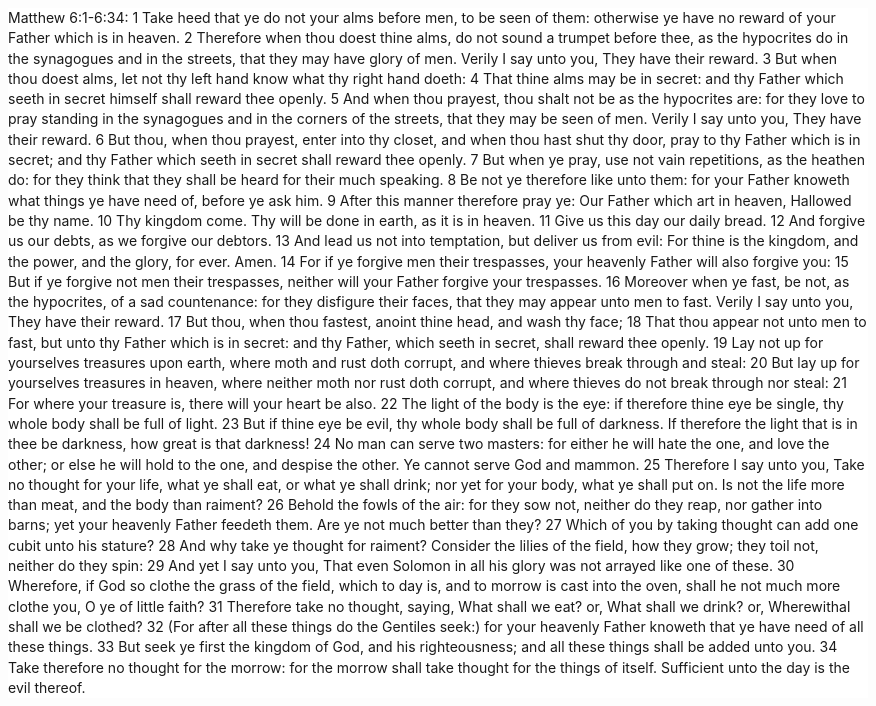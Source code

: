 Matthew 6:1-6:34: 1 Take heed that ye do not your alms before men, to be seen of them: otherwise ye have no reward of your Father which is in heaven. 2 Therefore when thou doest thine alms, do not sound a trumpet before thee, as the hypocrites do in the synagogues and in the streets, that they may have glory of men. Verily I say unto you, They have their reward. 3 But when thou doest alms, let not thy left hand know what thy right hand doeth: 4 That thine alms may be in secret: and thy Father which seeth in secret himself shall reward thee openly. 5 And when thou prayest, thou shalt not be as the hypocrites are: for they love to pray standing in the synagogues and in the corners of the streets, that they may be seen of men. Verily I say unto you, They have their reward. 6 But thou, when thou prayest, enter into thy closet, and when thou hast shut thy door, pray to thy Father which is in secret; and thy Father which seeth in secret shall reward thee openly. 7 But when ye pray, use not vain repetitions, as the heathen do: for they think that they shall be heard for their much speaking. 8 Be not ye therefore like unto them: for your Father knoweth what things ye have need of, before ye ask him. 9 After this manner therefore pray ye: Our Father which art in heaven, Hallowed be thy name. 10 Thy kingdom come. Thy will be done in earth, as it is in heaven. 11 Give us this day our daily bread. 12 And forgive us our debts, as we forgive our debtors. 13 And lead us not into temptation, but deliver us from evil: For thine is the kingdom, and the power, and the glory, for ever. Amen. 14 For if ye forgive men their trespasses, your heavenly Father will also forgive you: 15 But if ye forgive not men their trespasses, neither will your Father forgive your trespasses. 16 Moreover when ye fast, be not, as the hypocrites, of a sad countenance: for they disfigure their faces, that they may appear unto men to fast. Verily I say unto you, They have their reward. 17 But thou, when thou fastest, anoint thine head, and wash thy face; 18 That thou appear not unto men to fast, but unto thy Father which is in secret: and thy Father, which seeth in secret, shall reward thee openly. 19 Lay not up for yourselves treasures upon earth, where moth and rust doth corrupt, and where thieves break through and steal: 20 But lay up for yourselves treasures in heaven, where neither moth nor rust doth corrupt, and where thieves do not break through nor steal: 21 For where your treasure is, there will your heart be also. 22 The light of the body is the eye: if therefore thine eye be single, thy whole body shall be full of light. 23 But if thine eye be evil, thy whole body shall be full of darkness. If therefore the light that is in thee be darkness, how great is that darkness! 24 No man can serve two masters: for either he will hate the one, and love the other; or else he will hold to the one, and despise the other. Ye cannot serve God and mammon. 25 Therefore I say unto you, Take no thought for your life, what ye shall eat, or what ye shall drink; nor yet for your body, what ye shall put on. Is not the life more than meat, and the body than raiment? 26 Behold the fowls of the air: for they sow not, neither do they reap, nor gather into barns; yet your heavenly Father feedeth them. Are ye not much better than they? 27 Which of you by taking thought can add one cubit unto his stature? 28 And why take ye thought for raiment? Consider the lilies of the field, how they grow; they toil not, neither do they spin: 29 And yet I say unto you, That even Solomon in all his glory was not arrayed like one of these. 30 Wherefore, if God so clothe the grass of the field, which to day is, and to morrow is cast into the oven, shall he not much more clothe you, O ye of little faith? 31 Therefore take no thought, saying, What shall we eat? or, What shall we drink? or, Wherewithal shall we be clothed? 32 (For after all these things do the Gentiles seek:) for your heavenly Father knoweth that ye have need of all these things. 33 But seek ye first the kingdom of God, and his righteousness; and all these things shall be added unto you. 34 Take therefore no thought for the morrow: for the morrow shall take thought for the things of itself. Sufficient unto the day is the evil thereof.
